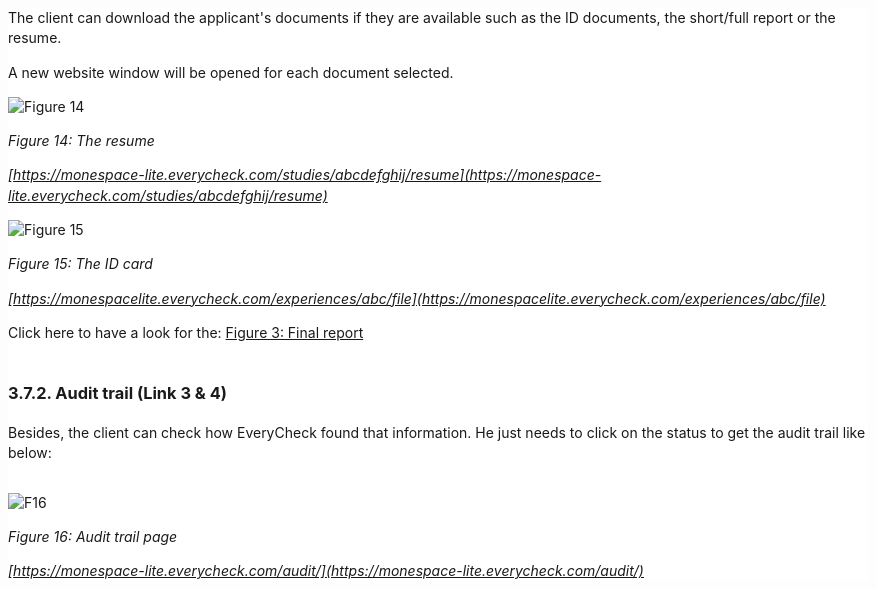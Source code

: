   

  

The client can download the applicant&#39;s documents if they are available such as the ID documents, the short/full report or the resume.

  

A new website window will be opened for each document selected.

  

![Figure 14](https://github.com/everycheck/docs/blob/master/img/CV_f14.png)

  

_Figure 14: The resume_

  

_[https://monespace-lite.everycheck.com/studies/abcdefghij/resume](https://monespace-lite.everycheck.com/studies/abcdefghij/resume)_

  

![Figure 15](https://github.com/everycheck/docs/blob/master/img/ID_f15.png)

  

_Figure 15: The ID card_

  

_[https://monespacelite.everycheck.com/experiences/abc/file](https://monespacelite.everycheck.com/experiences/abc/file)_

  

Click here to have a look for the: [Figure 3: Final report](#_Figure_3:_Example)

  

#

  

### 3.7.2. Audit trail (Link 3 &amp; 4)

  

Besides, the client can check how EveryCheck found that information. He just needs to click on the status to get the audit trail like below:

  

##

  

![F16](https://github.com/everycheck/docs/blob/master/img/audit-trail_f16.png)

  

_Figure 16: Audit trail page_

  

_[https://monespace-lite.everycheck.com/audit/](https://monespace-lite.everycheck.com/audit/)_

  
